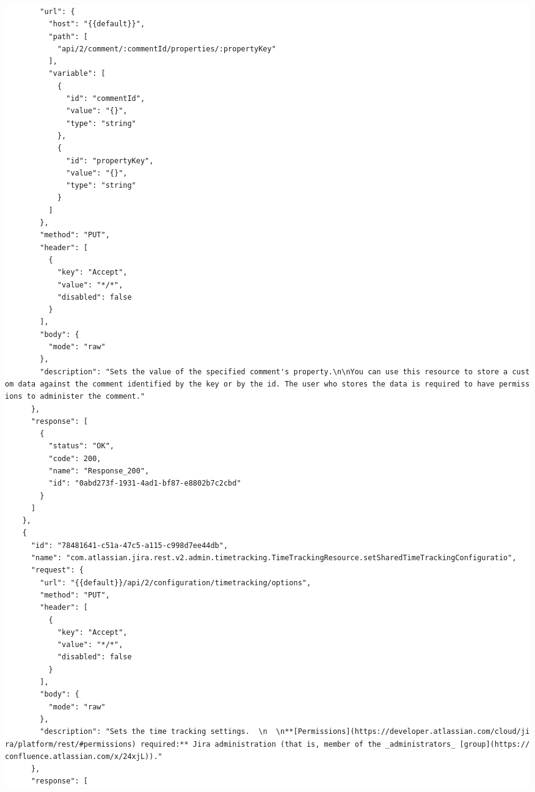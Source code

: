             "url": {
              "host": "{{default}}",
              "path": [
                "api/2/comment/:commentId/properties/:propertyKey"
              ],
              "variable": [
                {
                  "id": "commentId",
                  "value": "{}",
                  "type": "string"
                },
                {
                  "id": "propertyKey",
                  "value": "{}",
                  "type": "string"
                }
              ]
            },
            "method": "PUT",
            "header": [
              {
                "key": "Accept",
                "value": "*/*",
                "disabled": false
              }
            ],
            "body": {
              "mode": "raw"
            },
            "description": "Sets the value of the specified comment's property.\n\nYou can use this resource to store a custom data against the comment identified by the key or by the id. The user who stores the data is required to have permissions to administer the comment."
          },
          "response": [
            {
              "status": "OK",
              "code": 200,
              "name": "Response_200",
              "id": "0abd273f-1931-4ad1-bf87-e8802b7c2cbd"
            }
          ]
        },
        {
          "id": "78481641-c51a-47c5-a115-c998d7ee44db",
          "name": "com.atlassian.jira.rest.v2.admin.timetracking.TimeTrackingResource.setSharedTimeTrackingConfiguratio",
          "request": {
            "url": "{{default}}/api/2/configuration/timetracking/options",
            "method": "PUT",
            "header": [
              {
                "key": "Accept",
                "value": "*/*",
                "disabled": false
              }
            ],
            "body": {
              "mode": "raw"
            },
            "description": "Sets the time tracking settings.  \n  \n**[Permissions](https://developer.atlassian.com/cloud/jira/platform/rest/#permissions) required:** Jira administration (that is, member of the _administrators_ [group](https://confluence.atlassian.com/x/24xjL))."
          },
          "response": [